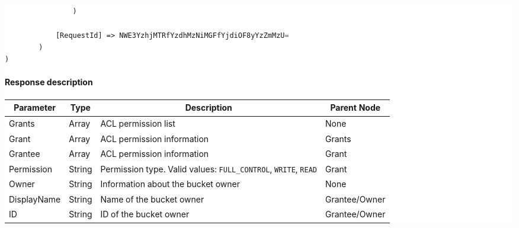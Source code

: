 ```php
                )

            [RequestId] => NWE3YzhjMTRfYzdhMzNiMGFfYjdiOF8yYzZmMzU=
        )
)
```

#### Response description

| Parameter | Type | Description | Parent Node |
| ----------- | ------ | ---------------------------------------------- | --------------- |
| Grants    | Array  | ACL permission list                                                  | None          |
| Grant       | Array  | ACL permission information                               | Grants          |
| Grantee    | Array  | ACL permission information                                                  | Grant          |
| Permission  | String | Permission type. Valid values: `FULL_CONTROL`, `WRITE`, `READ` | Grant         |
| Owner       | String | Information about the bucket owner                               | None              |
| DisplayName | String | Name of the bucket owner                         | Grantee/Owner |
| ID          | String | ID of the bucket owner           | Grantee/Owner |



[//]: # (.cssg-snippet-put-bucket-acl)
[//]: # (.cssg-snippet-get-bucket-acl)
[//]: # (.cssg-snippet-put-object-acl)
[//]: # (.cssg-snippet-get-object-acl)